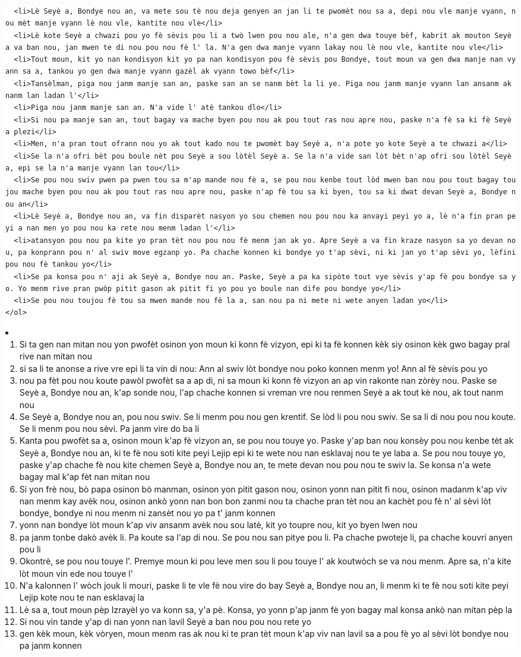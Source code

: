       <li>Lè Seyè a, Bondye nou an, va mete sou tè nou deja genyen an jan li te pwomèt nou sa a, depi nou vle manje vyann, nou mèt manje vyann lè nou vle, kantite nou vle</li>
      <li>Lè kote Seyè a chwazi pou yo fè sèvis pou li a twò lwen pou nou ale, n'a gen dwa touye bèf, kabrit ak mouton Seyè a va ban nou, jan mwen te di nou pou nou fè l' la. N'a gen dwa manje vyann lakay nou lè nou vle, kantite nou vle</li>
      <li>Tout moun, kit yo nan kondisyon kit yo pa nan kondisyon pou fè sèvis pou Bondye, tout moun va gen dwa manje nan vyann sa a, tankou yo gen dwa manje vyann gazèl ak vyann towo bèf</li>
      <li>Tansèlman, piga nou janm manje san an, paske san an se nanm bèt la li ye. Piga nou janm manje vyann lan ansanm ak nanm lan ladan l'</li>
      <li>Piga nou janm manje san an. N'a vide l' atè tankou dlo</li>
      <li>Si nou pa manje san an, tout bagay va mache byen pou nou ak pou tout ras nou apre nou, paske n'a fè sa ki fè Seyè a plezi</li>
      <li>Men, n'a pran tout ofrann nou yo ak tout kado nou te pwomèt bay Seyè a, n'a pote yo kote Seyè a te chwazi a</li>
      <li>Se la n'a ofri bèt pou boule nèt pou Seyè a sou lòtèl Seyè a. Se la n'a vide san lòt bèt n'ap ofri sou lòtèl Seyè a, epi se la n'a manje vyann lan tou</li>
      <li>Se pou nou swiv pwen pa pwen tou sa m'ap mande nou fè a, se pou nou kenbe tout lòd mwen ban nou pou tout bagay toujou mache byen pou nou ak pou tout ras nou apre nou, paske n'ap fè tou sa ki byen, tou sa ki dwat devan Seyè a, Bondye nou an</li>
      <li>Lè Seyè a, Bondye nou an, va fin disparèt nasyon yo sou chemen nou pou nou ka anvayi peyi yo a, lè n'a fin pran peyi a nan men yo pou nou ka rete nou menm ladan l'</li>
      <li>atansyon pou nou pa kite yo pran tèt nou pou nou fè menm jan ak yo. Apre Seyè a va fin kraze nasyon sa yo devan nou, pa konprann pou n' al swiv move egzanp yo. Pa chache konnen ki bondye yo t'ap sèvi, ni ki jan yo t'ap sèvi yo, lèfini pou nou fè tankou yo</li>
      <li>Se pa konsa pou n' aji ak Seyè a, Bondye nou an. Paske, Seyè a pa ka sipòte tout vye sèvis y'ap fè pou bondye sa yo. Yo menm rive pran pwòp pitit gason ak pitit fi yo pou yo boule nan dife pou bondye yo</li>
      <li>Se pou nou toujou fè tou sa mwen mande nou fè la a, san nou pa ni mete ni wete anyen ladan yo</li>
    </ol>
  </li>
  <li>
    <ol>
      <li>Si ta gen nan mitan nou yon pwofèt osinon yon moun ki konn fè vizyon, epi ki ta fè konnen kèk siy osinon kèk gwo bagay pral rive nan mitan nou</li>
      <li>si sa li te anonse a rive vre epi li ta vin di nou: Ann al swiv lòt bondye nou poko konnen menm yo! Ann al fè sèvis pou yo</li>
      <li>nou pa fèt pou nou koute pawòl pwofèt sa a ap di, ni sa moun ki konn fè vizyon an ap vin rakonte nan zòrèy nou. Paske se Seyè a, Bondye nou an, k'ap sonde nou, l'ap chache konnen si vreman vre nou renmen Seyè a ak tout kè nou, ak tout nanm nou</li>
      <li>Se Seyè a, Bondye nou an, pou nou swiv. Se li menm pou nou gen krentif. Se lòd li pou nou swiv. Se sa li di nou pou nou koute. Se li menm pou nou sèvi. Pa janm vire do ba li</li>
      <li>Kanta pou pwofèt sa a, osinon moun k'ap fè vizyon an, se pou nou touye yo. Paske y'ap ban nou konsèy pou nou kenbe tèt ak Seyè a, Bondye nou an, ki te fè nou soti kite peyi Lejip epi ki te wete nou nan esklavaj nou te ye laba a. Se pou nou touye yo, paske y'ap chache fè nou kite chemen Seyè a, Bondye nou an, te mete devan nou pou nou te swiv la. Se konsa n'a wete bagay mal k'ap fèt nan mitan nou</li>
      <li>Si yon frè nou, bò papa osinon bò manman, osinon yon pitit gason nou, osinon yonn nan pitit fi nou, osinon madanm k'ap viv nan menm kay avèk nou, osinon ankò yonn nan bon bon zanmi nou ta chache pran tèt nou an kachèt pou fè n' al sèvi lòt bondye, bondye ni nou menm ni zansèt nou yo pa t' janm konnen</li>
      <li>yonn nan bondye lòt moun k'ap viv ansanm avèk nou sou latè, kit yo toupre nou, kit yo byen lwen nou</li>
      <li>pa janm tonbe dakò avèk li. Pa koute sa l'ap di nou. Se pou nou san pitye pou li. Pa chache pwoteje li, pa chache kouvri anyen pou li</li>
      <li>Okontrè, se pou nou touye l'. Premye moun ki pou leve men sou li pou touye l' ak koutwòch se va nou menm. Apre sa, n'a kite lòt moun vin ede nou touye l'</li>
      <li>N'a kalonnen l' wòch jouk li mouri, paske li te vle fè nou vire do bay Seyè a, Bondye nou an, li menm ki te fè nou soti kite peyi Lejip kote nou te nan esklavaj la</li>
      <li>Lè sa a, tout moun pèp Izrayèl yo va konn sa, y'a pè. Konsa, yo yonn p'ap janm fè yon bagay mal konsa ankò nan mitan pèp la</li>
      <li>Si nou vin tande y'ap di nan yonn nan lavil Seyè a ban nou pou nou rete yo</li>
      <li>gen kèk moun, kèk vòryen, moun menm ras ak nou ki te pran tèt moun k'ap viv nan lavil sa a pou fè yo al sèvi lòt bondye nou pa janm konnen</li>